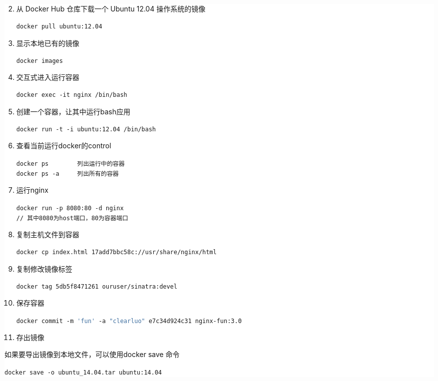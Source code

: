 2. 从 Docker Hub 仓库下载一个 Ubuntu 12.04 操作系统的镜像 

   ```dockerfile
   docker pull ubuntu:12.04
   ```

3. 显示本地已有的镜像

   ```dockerfile
   docker images
   ```

4. 交互式进入运行容器

   ```
   docker exec -it nginx /bin/bash
   ```

5. 创建一个容器，让其中运行bash应用

   ```dockerfile
   docker run -t -i ubuntu:12.04 /bin/bash
   ```

6. 查看当前运行docker的control

   ```dockerfile
   docker ps  		列出运行中的容器
   docker ps -a 	列出所有的容器
   ```

7. 运行nginx

   ```dockerfile
   docker run -p 8080:80 -d nginx
   // 其中8080为host端口，80为容器端口
   ```


7. 复制主机文件到容器

   ```dockerfile
   docker cp index.html 17add7bbc58c://usr/share/nginx/html
   ```

8. 复制修改镜像标签

   ```
   docker tag 5db5f8471261 ouruser/sinatra:devel
   ```

9. 保存容器

   ```dockerfile
   docker commit -m 'fun' -a "clearluo" e7c34d924c31 nginx-fun:3.0
   ```

10. 存出镜像

  如果要导出镜像到本地文件，可以使用docker save 命令

  ```
  docker save -o ubuntu_14.04.tar ubuntu:14.04
  ```
